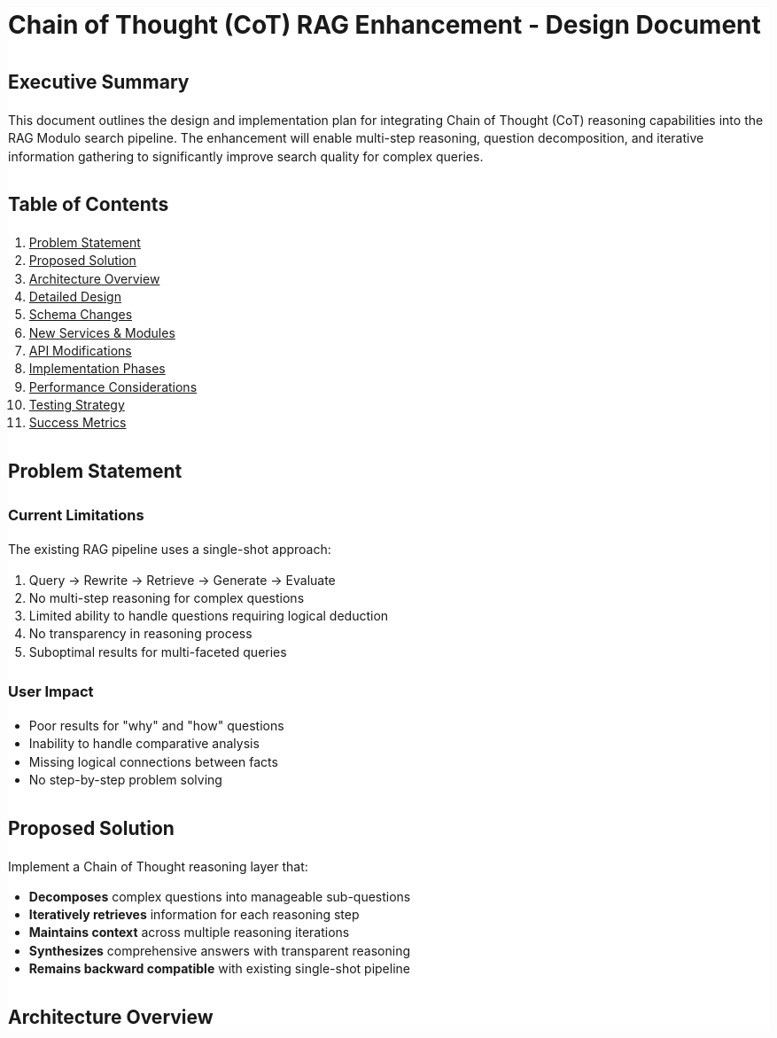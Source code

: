 # Chain of Thought (CoT) RAG Enhancement - Design Document

## Executive Summary

This document outlines the design and implementation plan for integrating Chain of Thought (CoT) reasoning capabilities into the RAG Modulo search pipeline. The enhancement will enable multi-step reasoning, question decomposition, and iterative information gathering to significantly improve search quality for complex queries.

## Table of Contents
1. [Problem Statement](#problem-statement)
2. [Proposed Solution](#proposed-solution)
3. [Architecture Overview](#architecture-overview)
4. [Detailed Design](#detailed-design)
5. [Schema Changes](#schema-changes)
6. [New Services & Modules](#new-services--modules)
7. [API Modifications](#api-modifications)
8. [Implementation Phases](#implementation-phases)
9. [Performance Considerations](#performance-considerations)
10. [Testing Strategy](#testing-strategy)
11. [Success Metrics](#success-metrics)

## Problem Statement

### Current Limitations
The existing RAG pipeline uses a single-shot approach:
1. Query → Rewrite → Retrieve → Generate → Evaluate
2. No multi-step reasoning for complex questions
3. Limited ability to handle questions requiring logical deduction
4. No transparency in reasoning process
5. Suboptimal results for multi-faceted queries

### User Impact
- Poor results for "why" and "how" questions
- Inability to handle comparative analysis
- Missing logical connections between facts
- No step-by-step problem solving

## Proposed Solution

Implement a Chain of Thought reasoning layer that:
- **Decomposes** complex questions into manageable sub-questions
- **Iteratively retrieves** information for each reasoning step
- **Maintains context** across multiple reasoning iterations
- **Synthesizes** comprehensive answers with transparent reasoning
- **Remains backward compatible** with existing single-shot pipeline

## Architecture Overview
